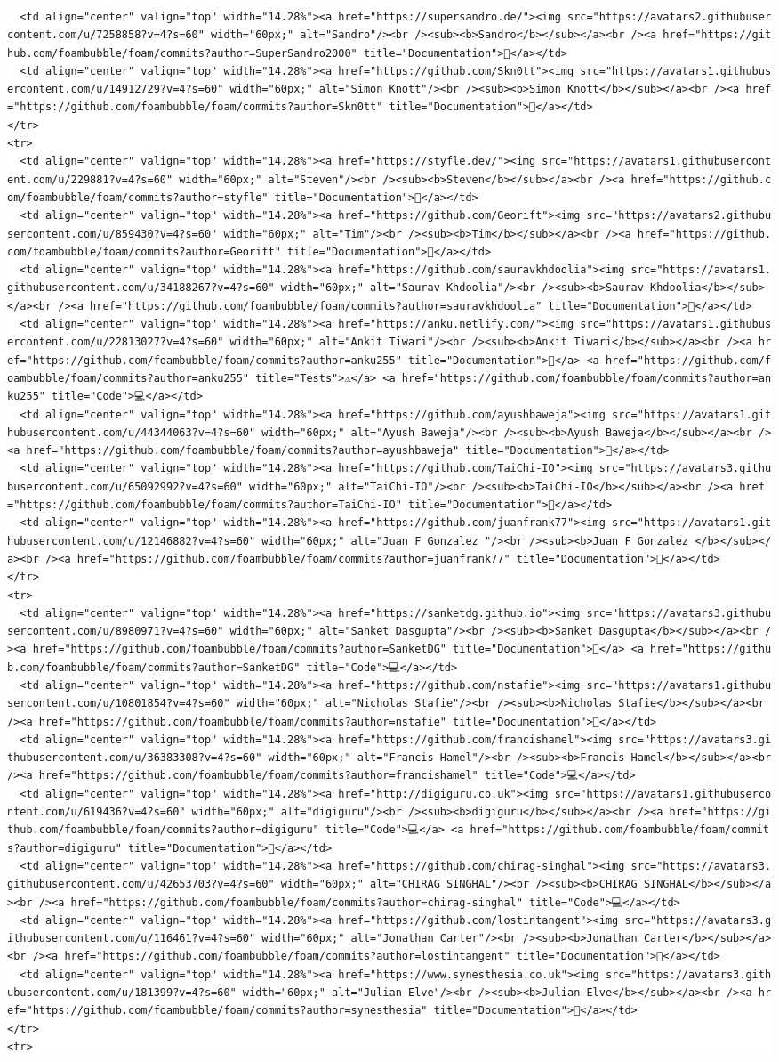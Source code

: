       <td align="center" valign="top" width="14.28%"><a href="https://supersandro.de/"><img src="https://avatars2.githubusercontent.com/u/7258858?v=4?s=60" width="60px;" alt="Sandro"/><br /><sub><b>Sandro</b></sub></a><br /><a href="https://github.com/foambubble/foam/commits?author=SuperSandro2000" title="Documentation">📖</a></td>
      <td align="center" valign="top" width="14.28%"><a href="https://github.com/Skn0tt"><img src="https://avatars1.githubusercontent.com/u/14912729?v=4?s=60" width="60px;" alt="Simon Knott"/><br /><sub><b>Simon Knott</b></sub></a><br /><a href="https://github.com/foambubble/foam/commits?author=Skn0tt" title="Documentation">📖</a></td>
    </tr>
    <tr>
      <td align="center" valign="top" width="14.28%"><a href="https://styfle.dev/"><img src="https://avatars1.githubusercontent.com/u/229881?v=4?s=60" width="60px;" alt="Steven"/><br /><sub><b>Steven</b></sub></a><br /><a href="https://github.com/foambubble/foam/commits?author=styfle" title="Documentation">📖</a></td>
      <td align="center" valign="top" width="14.28%"><a href="https://github.com/Georift"><img src="https://avatars2.githubusercontent.com/u/859430?v=4?s=60" width="60px;" alt="Tim"/><br /><sub><b>Tim</b></sub></a><br /><a href="https://github.com/foambubble/foam/commits?author=Georift" title="Documentation">📖</a></td>
      <td align="center" valign="top" width="14.28%"><a href="https://github.com/sauravkhdoolia"><img src="https://avatars1.githubusercontent.com/u/34188267?v=4?s=60" width="60px;" alt="Saurav Khdoolia"/><br /><sub><b>Saurav Khdoolia</b></sub></a><br /><a href="https://github.com/foambubble/foam/commits?author=sauravkhdoolia" title="Documentation">📖</a></td>
      <td align="center" valign="top" width="14.28%"><a href="https://anku.netlify.com/"><img src="https://avatars1.githubusercontent.com/u/22813027?v=4?s=60" width="60px;" alt="Ankit Tiwari"/><br /><sub><b>Ankit Tiwari</b></sub></a><br /><a href="https://github.com/foambubble/foam/commits?author=anku255" title="Documentation">📖</a> <a href="https://github.com/foambubble/foam/commits?author=anku255" title="Tests">⚠️</a> <a href="https://github.com/foambubble/foam/commits?author=anku255" title="Code">💻</a></td>
      <td align="center" valign="top" width="14.28%"><a href="https://github.com/ayushbaweja"><img src="https://avatars1.githubusercontent.com/u/44344063?v=4?s=60" width="60px;" alt="Ayush Baweja"/><br /><sub><b>Ayush Baweja</b></sub></a><br /><a href="https://github.com/foambubble/foam/commits?author=ayushbaweja" title="Documentation">📖</a></td>
      <td align="center" valign="top" width="14.28%"><a href="https://github.com/TaiChi-IO"><img src="https://avatars3.githubusercontent.com/u/65092992?v=4?s=60" width="60px;" alt="TaiChi-IO"/><br /><sub><b>TaiChi-IO</b></sub></a><br /><a href="https://github.com/foambubble/foam/commits?author=TaiChi-IO" title="Documentation">📖</a></td>
      <td align="center" valign="top" width="14.28%"><a href="https://github.com/juanfrank77"><img src="https://avatars1.githubusercontent.com/u/12146882?v=4?s=60" width="60px;" alt="Juan F Gonzalez "/><br /><sub><b>Juan F Gonzalez </b></sub></a><br /><a href="https://github.com/foambubble/foam/commits?author=juanfrank77" title="Documentation">📖</a></td>
    </tr>
    <tr>
      <td align="center" valign="top" width="14.28%"><a href="https://sanketdg.github.io"><img src="https://avatars3.githubusercontent.com/u/8980971?v=4?s=60" width="60px;" alt="Sanket Dasgupta"/><br /><sub><b>Sanket Dasgupta</b></sub></a><br /><a href="https://github.com/foambubble/foam/commits?author=SanketDG" title="Documentation">📖</a> <a href="https://github.com/foambubble/foam/commits?author=SanketDG" title="Code">💻</a></td>
      <td align="center" valign="top" width="14.28%"><a href="https://github.com/nstafie"><img src="https://avatars1.githubusercontent.com/u/10801854?v=4?s=60" width="60px;" alt="Nicholas Stafie"/><br /><sub><b>Nicholas Stafie</b></sub></a><br /><a href="https://github.com/foambubble/foam/commits?author=nstafie" title="Documentation">📖</a></td>
      <td align="center" valign="top" width="14.28%"><a href="https://github.com/francishamel"><img src="https://avatars3.githubusercontent.com/u/36383308?v=4?s=60" width="60px;" alt="Francis Hamel"/><br /><sub><b>Francis Hamel</b></sub></a><br /><a href="https://github.com/foambubble/foam/commits?author=francishamel" title="Code">💻</a></td>
      <td align="center" valign="top" width="14.28%"><a href="http://digiguru.co.uk"><img src="https://avatars1.githubusercontent.com/u/619436?v=4?s=60" width="60px;" alt="digiguru"/><br /><sub><b>digiguru</b></sub></a><br /><a href="https://github.com/foambubble/foam/commits?author=digiguru" title="Code">💻</a> <a href="https://github.com/foambubble/foam/commits?author=digiguru" title="Documentation">📖</a></td>
      <td align="center" valign="top" width="14.28%"><a href="https://github.com/chirag-singhal"><img src="https://avatars3.githubusercontent.com/u/42653703?v=4?s=60" width="60px;" alt="CHIRAG SINGHAL"/><br /><sub><b>CHIRAG SINGHAL</b></sub></a><br /><a href="https://github.com/foambubble/foam/commits?author=chirag-singhal" title="Code">💻</a></td>
      <td align="center" valign="top" width="14.28%"><a href="https://github.com/lostintangent"><img src="https://avatars3.githubusercontent.com/u/116461?v=4?s=60" width="60px;" alt="Jonathan Carter"/><br /><sub><b>Jonathan Carter</b></sub></a><br /><a href="https://github.com/foambubble/foam/commits?author=lostintangent" title="Documentation">📖</a></td>
      <td align="center" valign="top" width="14.28%"><a href="https://www.synesthesia.co.uk"><img src="https://avatars3.githubusercontent.com/u/181399?v=4?s=60" width="60px;" alt="Julian Elve"/><br /><sub><b>Julian Elve</b></sub></a><br /><a href="https://github.com/foambubble/foam/commits?author=synesthesia" title="Documentation">📖</a></td>
    </tr>
    <tr>